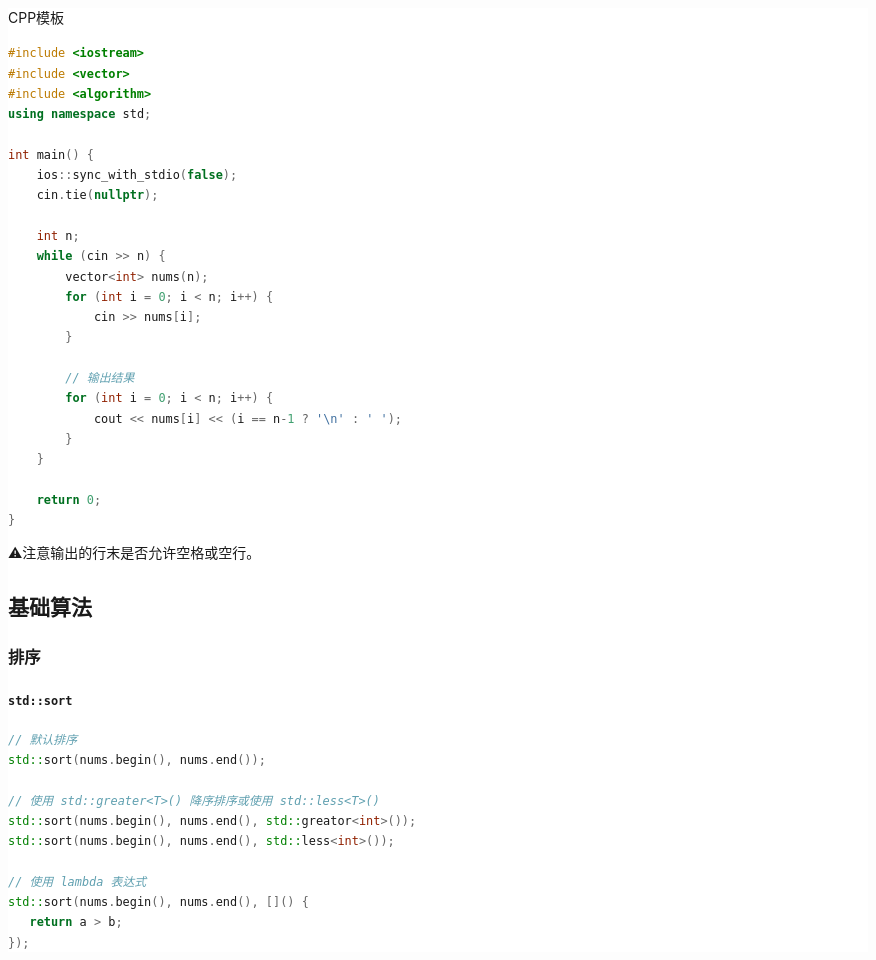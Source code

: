 CPP模板

```cpp
#include <iostream>
#include <vector>
#include <algorithm>
using namespace std;

int main() {
    ios::sync_with_stdio(false);
    cin.tie(nullptr);
    
    int n;
    while (cin >> n) {
        vector<int> nums(n);
        for (int i = 0; i < n; i++) {
            cin >> nums[i];
        }
        
        // 输出结果
        for (int i = 0; i < n; i++) {
            cout << nums[i] << (i == n-1 ? '\n' : ' ');
        }
    }
    
    return 0;
}
```



:warning:注意输出的行末是否允许空格或空行。



## 基础算法

### 排序

#### `std::sort`

```cpp
// 默认排序
std::sort(nums.begin(), nums.end());

// 使用 std::greater<T>() 降序排序或使用 std::less<T>()
std::sort(nums.begin(), nums.end(), std::greator<int>());
std::sort(nums.begin(), nums.end(), std::less<int>());

// 使用 lambda 表达式
std::sort(nums.begin(), nums.end(), []() {
   return a > b; 
});
```
